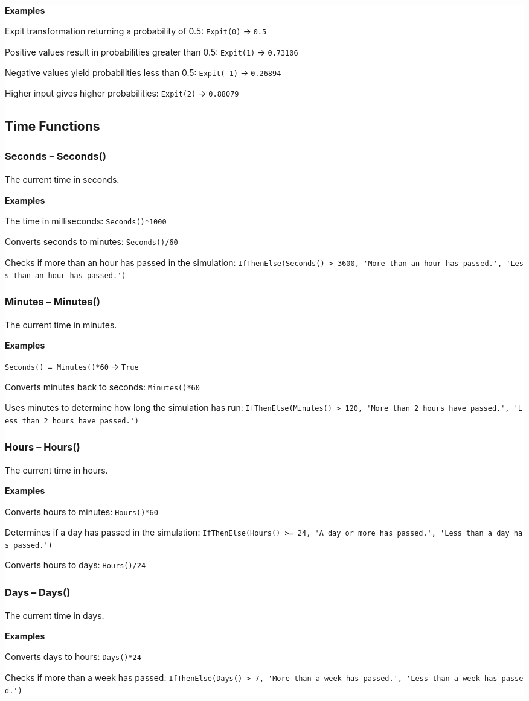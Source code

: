 **Examples**

Expit transformation returning a probability of 0.5: `Expit(0)` → `0.5`

Positive values result in probabilities greater than 0.5: `Expit(1)` → `0.73106`

Negative values yield probabilities less than 0.5: `Expit(-1)` → `0.26894`

Higher input gives higher probabilities: `Expit(2)` → `0.88079`

## Time Functions

### Seconds – Seconds()

The current time in seconds.

**Examples**

The time in milliseconds: `Seconds()*1000`

Converts seconds to minutes: `Seconds()/60`

Checks if more than an hour has passed in the simulation: `IfThenElse(Seconds() > 3600, 'More than an hour has passed.', 'Less than an hour has passed.')`

### Minutes – Minutes()

The current time in minutes.

**Examples**

`Seconds() = Minutes()*60` → `True`

Converts minutes back to seconds: `Minutes()*60`

Uses minutes to determine how long the simulation has run: `IfThenElse(Minutes() > 120, 'More than 2 hours have passed.', 'Less than 2 hours have passed.')`

### Hours – Hours()

The current time in hours.

**Examples**

Converts hours to minutes: `Hours()*60`

Determines if a day has passed in the simulation: `IfThenElse(Hours() >= 24, 'A day or more has passed.', 'Less than a day has passed.')`

Converts hours to days: `Hours()/24`

### Days – Days()

The current time in days.

**Examples**

Converts days to hours: `Days()*24`

Checks if more than a week has passed: `IfThenElse(Days() > 7, 'More than a week has passed.', 'Less than a week has passed.')`
